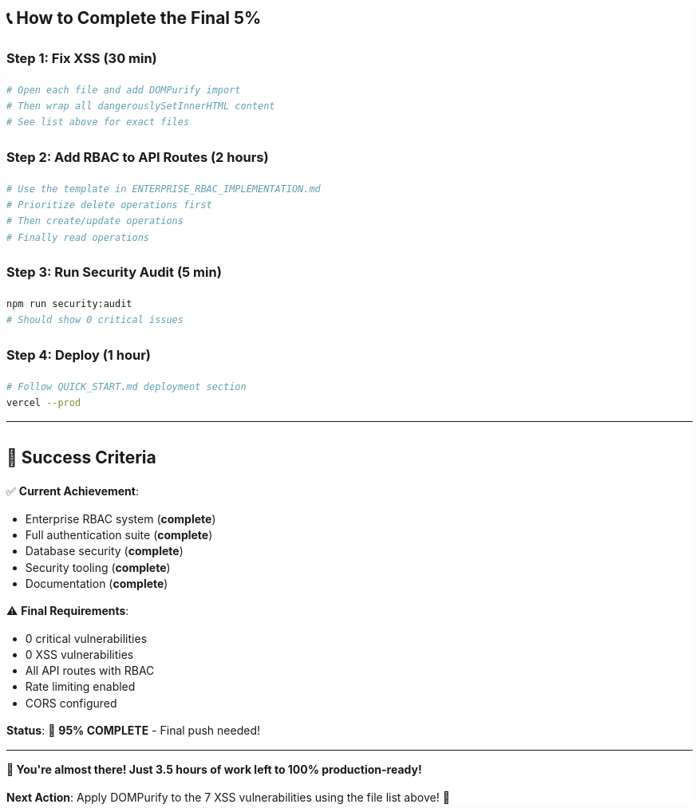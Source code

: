 
## 📞 **How to Complete the Final 5%**

### **Step 1: Fix XSS (30 min)**
```bash
# Open each file and add DOMPurify import
# Then wrap all dangerouslySetInnerHTML content
# See list above for exact files
```

### **Step 2: Add RBAC to API Routes (2 hours)**
```bash
# Use the template in ENTERPRISE_RBAC_IMPLEMENTATION.md
# Prioritize delete operations first
# Then create/update operations
# Finally read operations
```

### **Step 3: Run Security Audit (5 min)**
```bash
npm run security:audit
# Should show 0 critical issues
```

### **Step 4: Deploy (1 hour)**
```bash
# Follow QUICK_START.md deployment section
vercel --prod
```

---

## 🎯 **Success Criteria**

✅ **Current Achievement**:
- Enterprise RBAC system (**complete**)
- Full authentication suite (**complete**)
- Database security (**complete**)
- Security tooling (**complete**)
- Documentation (**complete**)

⚠️ **Final Requirements**:
- 0 critical vulnerabilities
- 0 XSS vulnerabilities  
- All API routes with RBAC
- Rate limiting enabled
- CORS configured

**Status**: 🎯 **95% COMPLETE** - Final push needed!

---

**🚀 You're almost there! Just 3.5 hours of work left to 100% production-ready!**

**Next Action**: Apply DOMPurify to the 7 XSS vulnerabilities using the file list above! 🎉
